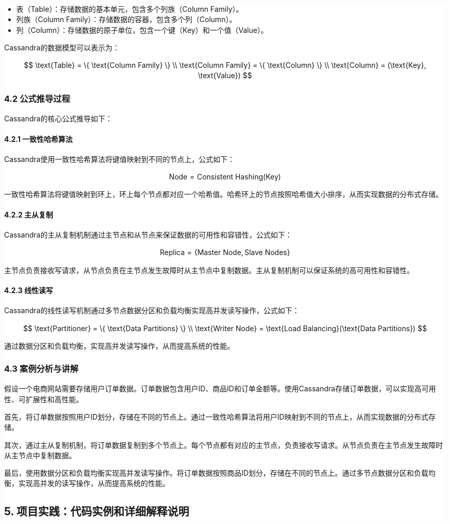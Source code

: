 - 表（Table）：存储数据的基本单元，包含多个列族（Column Family）。
- 列族（Column Family）：存储数据的容器，包含多个列（Column）。
- 列（Column）：存储数据的原子单位，包含一个键（Key）和一个值（Value）。

Cassandra的数据模型可以表示为：

$$
\text{Table} = \{ \text{Column Family} \} \\
\text{Column Family} = \{ \text{Column} \} \\
\text{Column} = (\text{Key}, \text{Value})
$$

### 4.2 公式推导过程

Cassandra的核心公式推导如下：

#### 4.2.1 一致性哈希算法

Cassandra使用一致性哈希算法将键值映射到不同的节点上，公式如下：

$$
\text{Node} = \text{Consistent Hashing}(\text{Key})
$$

一致性哈希算法将键值映射到环上，环上每个节点都对应一个哈希值。哈希环上的节点按照哈希值大小排序，从而实现数据的分布式存储。

#### 4.2.2 主从复制

Cassandra的主从复制机制通过主节点和从节点来保证数据的可用性和容错性，公式如下：

$$
\text{Replica} = \{ \text{Master Node}, \text{Slave Nodes} \}
$$

主节点负责接收写请求，从节点负责在主节点发生故障时从主节点中复制数据。主从复制机制可以保证系统的高可用性和容错性。

#### 4.2.3 线性读写

Cassandra的线性读写机制通过多节点数据分区和负载均衡实现高并发读写操作，公式如下：

$$
\text{Partitioner} = \{ \text{Data Partitions} \} \\
\text{Writer Node} = \text{Load Balancing}(\text{Data Partitions})
$$

通过数据分区和负载均衡，实现高并发读写操作，从而提高系统的性能。

### 4.3 案例分析与讲解

假设一个电商网站需要存储用户订单数据。订单数据包含用户ID、商品ID和订单金额等。使用Cassandra存储订单数据，可以实现高可用性、可扩展性和高性能。

首先，将订单数据按照用户ID划分，存储在不同的节点上。通过一致性哈希算法将用户ID映射到不同的节点上，从而实现数据的分布式存储。

其次，通过主从复制机制，将订单数据复制到多个节点上。每个节点都有对应的主节点，负责接收写请求。从节点负责在主节点发生故障时从主节点中复制数据。

最后，使用数据分区和负载均衡实现高并发读写操作。将订单数据按照商品ID划分，存储在不同的节点上。通过多节点数据分区和负载均衡，实现高并发的读写操作，从而提高系统的性能。

## 5. 项目实践：代码实例和详细解释说明
